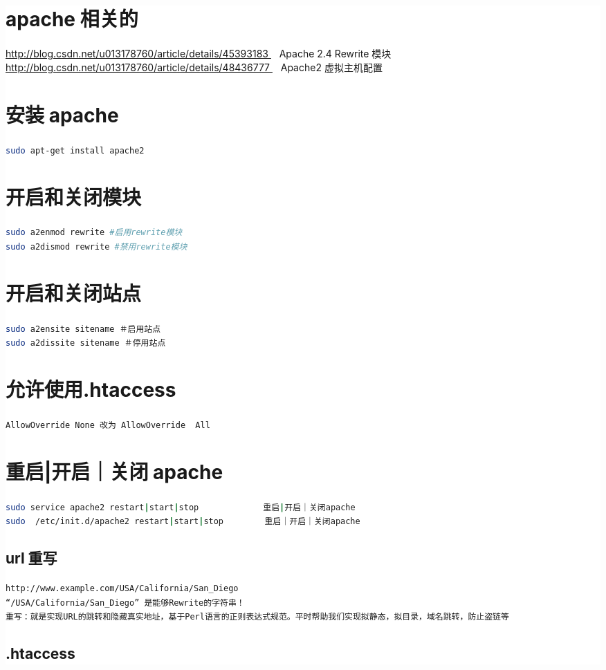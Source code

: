 # apache 相关的

http://blog.csdn.net/u013178760/article/details/45393183    Apache 2.4 Rewrite 模块
http://blog.csdn.net/u013178760/article/details/48436777    Apache2 虚拟主机配置

# 安装 apache

```bash
sudo apt-get install apache2
```

# 开启和关闭模块

```bash
sudo a2enmod rewrite #启用rewrite模块 
sudo a2dismod rewrite #禁用rewrite模块
```

# 开启和关闭站点

```bash
sudo a2ensite sitename ＃启用站点 
sudo a2dissite sitename ＃停用站点
```

# 允许使用.htaccess

```bash
AllowOverride None 改为 AllowOverride  All
```

# 重启|开启｜关闭 apache 

```bash
sudo service apache2 restart|start|stop             重启|开启｜关闭apache 
sudo  /etc/init.d/apache2 restart|start|stop     　　重启｜开启｜关闭apache
```

## url 重写

```bash
http://www.example.com/USA/California/San_Diego  
“/USA/California/San_Diego” 是能够Rewrite的字符串！
重写：就是实现URL的跳转和隐藏真实地址，基于Perl语言的正则表达式规范。平时帮助我们实现拟静态，拟目录，域名跳转，防止盗链等
```

## .htaccess
